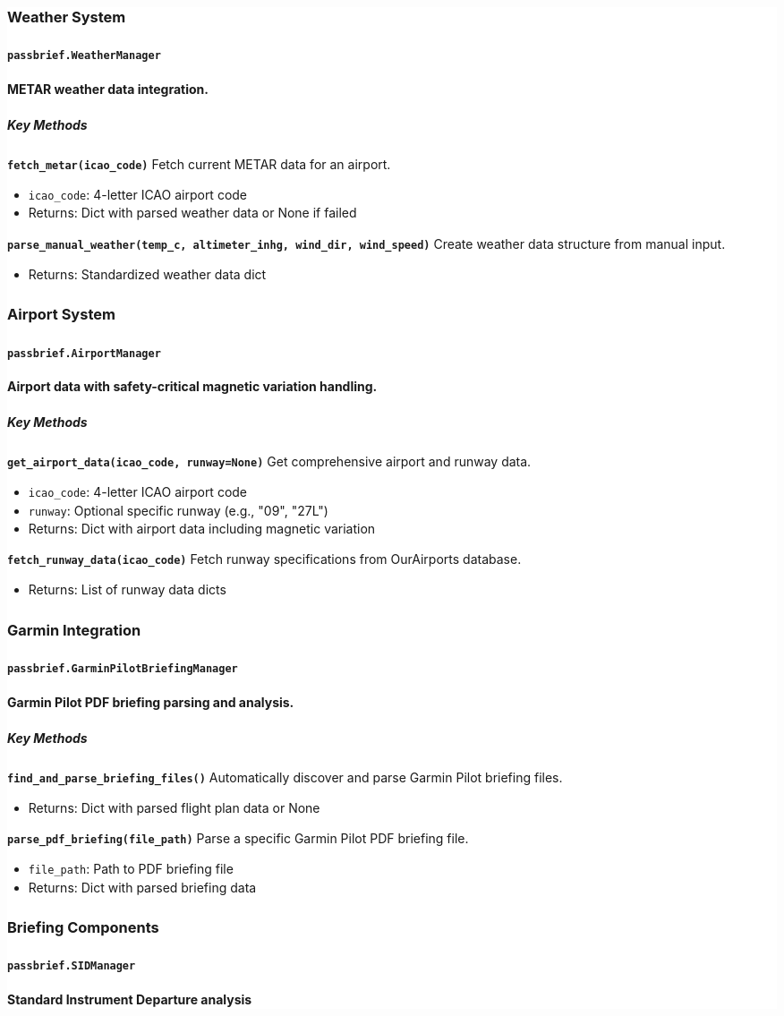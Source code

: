 ### Weather System

#### `passbrief.WeatherManager`

**METAR weather data integration.**

##### Key Methods

**`fetch_metar(icao_code)`**
Fetch current METAR data for an airport.
- `icao_code`: 4-letter ICAO airport code
- Returns: Dict with parsed weather data or None if failed

**`parse_manual_weather(temp_c, altimeter_inhg, wind_dir, wind_speed)`**
Create weather data structure from manual input.
- Returns: Standardized weather data dict

### Airport System

#### `passbrief.AirportManager`

**Airport data with safety-critical magnetic variation handling.**

##### Key Methods

**`get_airport_data(icao_code, runway=None)`**
Get comprehensive airport and runway data.
- `icao_code`: 4-letter ICAO airport code
- `runway`: Optional specific runway (e.g., "09", "27L")
- Returns: Dict with airport data including magnetic variation

**`fetch_runway_data(icao_code)`**
Fetch runway specifications from OurAirports database.
- Returns: List of runway data dicts

### Garmin Integration

#### `passbrief.GarminPilotBriefingManager`

**Garmin Pilot PDF briefing parsing and analysis.**

##### Key Methods

**`find_and_parse_briefing_files()`**
Automatically discover and parse Garmin Pilot briefing files.
- Returns: Dict with parsed flight plan data or None

**`parse_pdf_briefing(file_path)`**
Parse a specific Garmin Pilot PDF briefing file.
- `file_path`: Path to PDF briefing file
- Returns: Dict with parsed briefing data

### Briefing Components

#### `passbrief.SIDManager`
**Standard Instrument Departure analysis**
